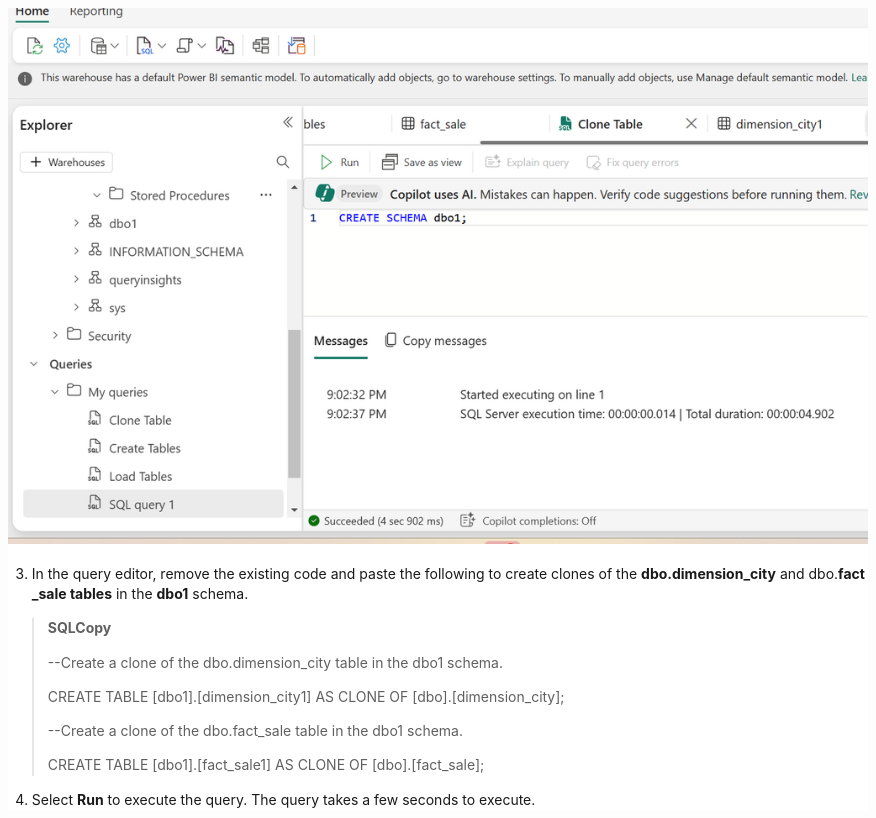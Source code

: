 ![](./media/image56.png)

3.  In the query editor, remove the existing code and paste the following to create clones of the **dbo.dimension_city** and dbo.**fact_sale tables** in the **dbo1** schema.

> **SQLCopy**
>
> --Create a clone of the dbo.dimension_city table in the dbo1 schema.
>
> CREATE TABLE \[dbo1\].\[dimension_city1\] AS CLONE OF
> \[dbo\].\[dimension_city\];
>
> --Create a clone of the dbo.fact_sale table in the dbo1 schema.
>
> CREATE TABLE \[dbo1\].\[fact_sale1\] AS CLONE OF
> \[dbo\].\[fact_sale\];

4.  Select **Run** to execute the query. The query takes a few seconds
    to execute.
